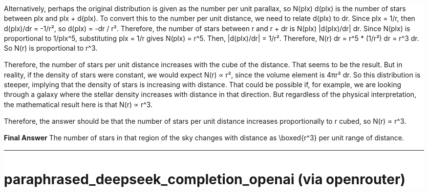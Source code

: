 Alternatively, perhaps the original distribution is given as the number per unit parallax, so N(plx) d(plx) is the number of stars between plx and plx + d(plx). To convert this to the number per unit distance, we need to relate d(plx) to dr. Since plx = 1/r, then d(plx)/dr = -1/r², so d(plx) = -dr / r². Therefore, the number of stars between r and r + dr is N(plx) |d(plx)/dr| dr. Since N(plx) is proportional to 1/plx^5, substituting plx = 1/r gives N(plx) = r^5. Then, |d(plx)/dr| = 1/r². Therefore, N(r) dr = r^5 * (1/r²) dr = r^3 dr. So N(r) is proportional to r^3. 

Therefore, the number of stars per unit distance increases with the cube of the distance. That seems to be the result. But in reality, if the density of stars were constant, we would expect N(r) ∝ r², since the volume element is 4πr² dr. So this distribution is steeper, implying that the density of stars is increasing with distance. That could be possible if, for example, we are looking through a galaxy where the stellar density increases with distance in that direction. But regardless of the physical interpretation, the mathematical result here is that N(r) ∝ r^3. 

Therefore, the answer should be that the number of stars per unit distance increases proportionally to r cubed, so N(r) ∝ r^3.

**Final Answer**
The number of stars in that region of the sky changes with distance as \boxed{r^3} per unit range of distance.

---

# paraphrased_deepseek_completion_openai (via openrouter)
